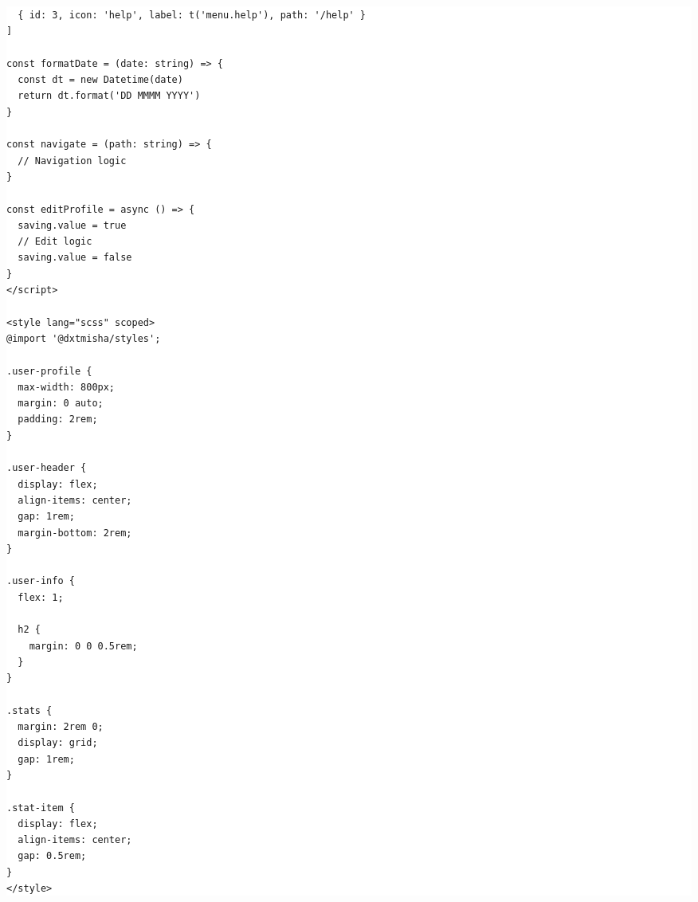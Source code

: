 ```vue
  { id: 3, icon: 'help', label: t('menu.help'), path: '/help' }
]

const formatDate = (date: string) => {
  const dt = new Datetime(date)
  return dt.format('DD MMMM YYYY')
}

const navigate = (path: string) => {
  // Navigation logic
}

const editProfile = async () => {
  saving.value = true
  // Edit logic
  saving.value = false
}
</script>

<style lang="scss" scoped>
@import '@dxtmisha/styles';

.user-profile {
  max-width: 800px;
  margin: 0 auto;
  padding: 2rem;
}

.user-header {
  display: flex;
  align-items: center;
  gap: 1rem;
  margin-bottom: 2rem;
}

.user-info {
  flex: 1;
  
  h2 {
    margin: 0 0 0.5rem;
  }
}

.stats {
  margin: 2rem 0;
  display: grid;
  gap: 1rem;
}

.stat-item {
  display: flex;
  align-items: center;
  gap: 0.5rem;
}
</style>
```
